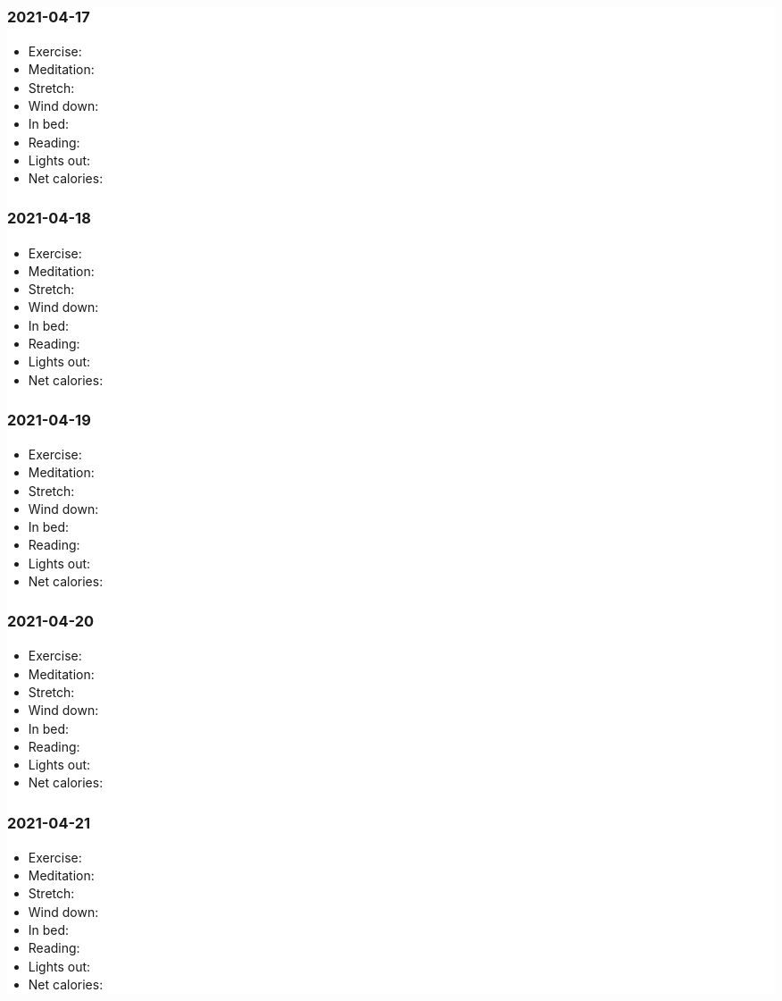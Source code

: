 ### 2021-04-17

* Exercise:
* Meditation:
* Stretch:
* Wind down:
* In bed:
* Reading:
* Lights out:
* Net calories:

### 2021-04-18

* Exercise:
* Meditation:
* Stretch:
* Wind down:
* In bed:
* Reading:
* Lights out:
* Net calories:

### 2021-04-19

* Exercise:
* Meditation:
* Stretch:
* Wind down:
* In bed:
* Reading:
* Lights out:
* Net calories:

### 2021-04-20

* Exercise:
* Meditation:
* Stretch:
* Wind down:
* In bed:
* Reading:
* Lights out:
* Net calories:

### 2021-04-21

* Exercise:
* Meditation:
* Stretch:
* Wind down:
* In bed:
* Reading:
* Lights out:
* Net calories:
